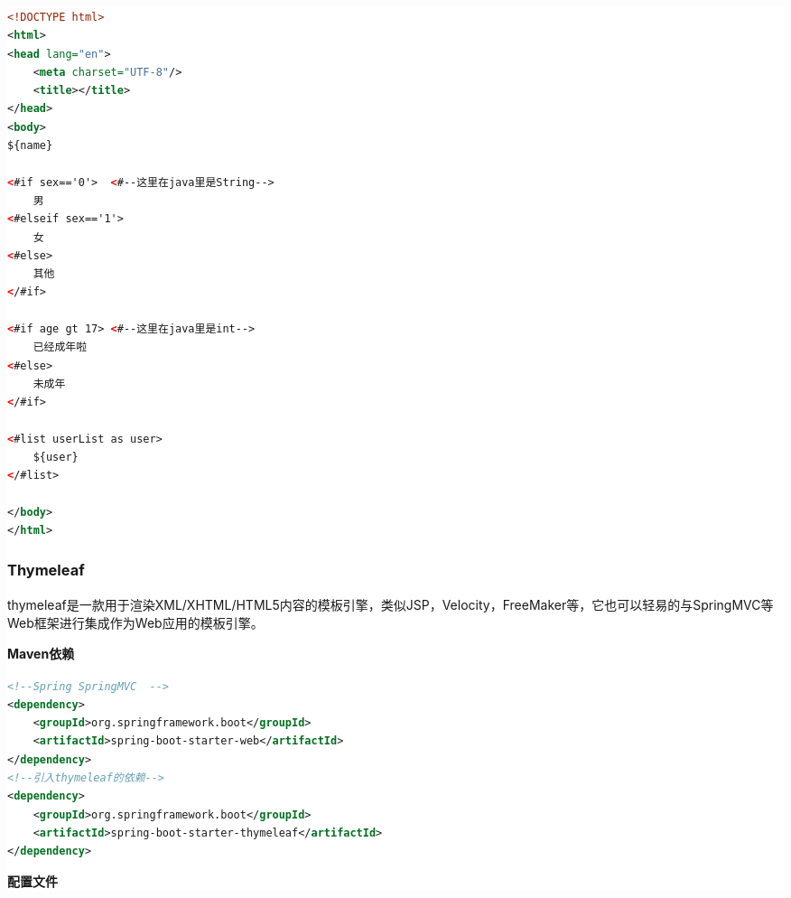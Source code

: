 ```xml
<!DOCTYPE html>
<html>
<head lang="en">
    <meta charset="UTF-8"/>
    <title></title>
</head>
<body>
${name}

<#if sex=='0'>  <#--这里在java里是String-->
    男
<#elseif sex=='1'>
    女
<#else>
    其他
</#if>

<#if age gt 17> <#--这里在java里是int-->
    已经成年啦
<#else>
    未成年
</#if>

<#list userList as user>
    ${user}
</#list>

</body>
</html>
```

### Thymeleaf

thymeleaf是一款用于渲染XML/XHTML/HTML5内容的模板引擎，类似JSP，Velocity，FreeMaker等，它也可以轻易的与SpringMVC等Web框架进行集成作为Web应用的模板引擎。

**Maven依赖**

```xml
<!--Spring SpringMVC  -->
<dependency>
    <groupId>org.springframework.boot</groupId>
    <artifactId>spring-boot-starter-web</artifactId>
</dependency>
<!--引入thymeleaf的依赖-->
<dependency>
    <groupId>org.springframework.boot</groupId>
    <artifactId>spring-boot-starter-thymeleaf</artifactId>
</dependency>
```

**配置文件**
